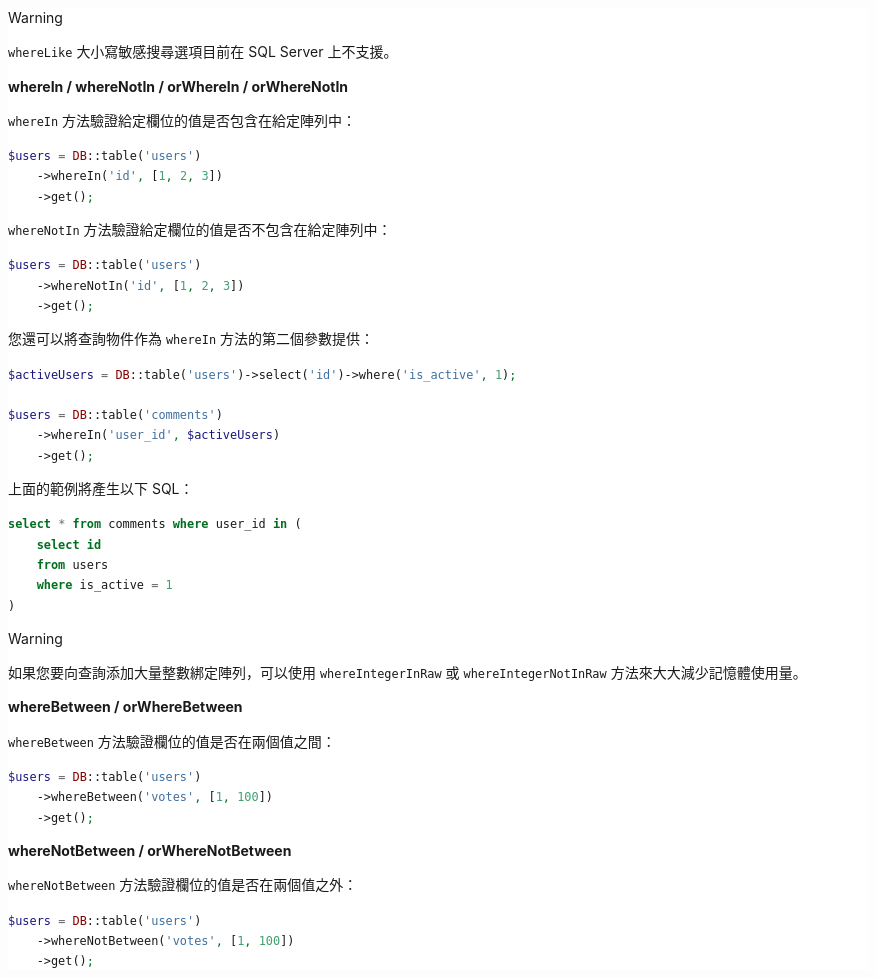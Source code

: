 > [!WARNING]
> `whereLike` 大小寫敏感搜尋選項目前在 SQL Server 上不支援。

**whereIn / whereNotIn / orWhereIn / orWhereNotIn**

`whereIn` 方法驗證給定欄位的值是否包含在給定陣列中：

```php
$users = DB::table('users')
    ->whereIn('id', [1, 2, 3])
    ->get();
```

`whereNotIn` 方法驗證給定欄位的值是否不包含在給定陣列中：

```php
$users = DB::table('users')
    ->whereNotIn('id', [1, 2, 3])
    ->get();
```

您還可以將查詢物件作為 `whereIn` 方法的第二個參數提供：

```php
$activeUsers = DB::table('users')->select('id')->where('is_active', 1);

$users = DB::table('comments')
    ->whereIn('user_id', $activeUsers)
    ->get();
```

上面的範例將產生以下 SQL：

```sql
select * from comments where user_id in (
    select id
    from users
    where is_active = 1
)
```

> [!WARNING]
> 如果您要向查詢添加大量整數綁定陣列，可以使用 `whereIntegerInRaw` 或 `whereIntegerNotInRaw` 方法來大大減少記憶體使用量。

**whereBetween / orWhereBetween**

`whereBetween` 方法驗證欄位的值是否在兩個值之間：

```php
$users = DB::table('users')
    ->whereBetween('votes', [1, 100])
    ->get();
```

**whereNotBetween / orWhereNotBetween**

`whereNotBetween` 方法驗證欄位的值是否在兩個值之外：

```php
$users = DB::table('users')
    ->whereNotBetween('votes', [1, 100])
    ->get();
```
